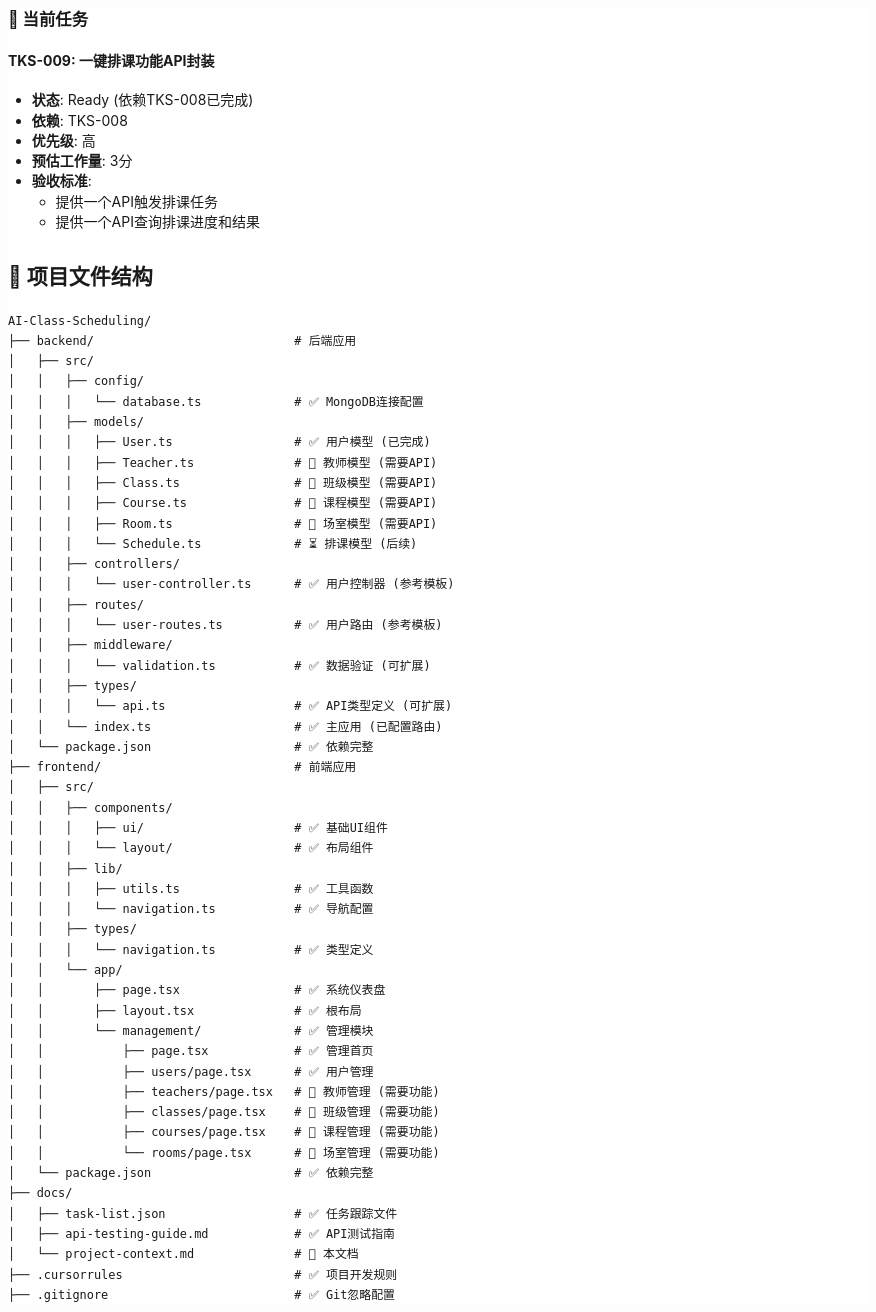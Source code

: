 ### 🔄 当前任务

#### TKS-009: 一键排课功能API封装
- **状态**: Ready (依赖TKS-008已完成)
- **依赖**: TKS-008
- **优先级**: 高
- **预估工作量**: 3分
- **验收标准**:
  - 提供一个API触发排课任务
  - 提供一个API查询排课进度和结果

## 📁 项目文件结构

```
AI-Class-Scheduling/
├── backend/                            # 后端应用
│   ├── src/
│   │   ├── config/
│   │   │   └── database.ts             # ✅ MongoDB连接配置
│   │   ├── models/
│   │   │   ├── User.ts                 # ✅ 用户模型 (已完成)
│   │   │   ├── Teacher.ts              # 🔄 教师模型 (需要API)
│   │   │   ├── Class.ts                # 🔄 班级模型 (需要API)
│   │   │   ├── Course.ts               # 🔄 课程模型 (需要API)
│   │   │   ├── Room.ts                 # 🔄 场室模型 (需要API)
│   │   │   └── Schedule.ts             # ⏳ 排课模型 (后续)
│   │   ├── controllers/
│   │   │   └── user-controller.ts      # ✅ 用户控制器 (参考模板)
│   │   ├── routes/
│   │   │   └── user-routes.ts          # ✅ 用户路由 (参考模板)
│   │   ├── middleware/
│   │   │   └── validation.ts           # ✅ 数据验证 (可扩展)
│   │   ├── types/
│   │   │   └── api.ts                  # ✅ API类型定义 (可扩展)
│   │   └── index.ts                    # ✅ 主应用 (已配置路由)
│   └── package.json                    # ✅ 依赖完整
├── frontend/                           # 前端应用
│   ├── src/
│   │   ├── components/
│   │   │   ├── ui/                     # ✅ 基础UI组件
│   │   │   └── layout/                 # ✅ 布局组件
│   │   ├── lib/
│   │   │   ├── utils.ts                # ✅ 工具函数
│   │   │   └── navigation.ts           # ✅ 导航配置
│   │   ├── types/
│   │   │   └── navigation.ts           # ✅ 类型定义
│   │   └── app/
│   │       ├── page.tsx                # ✅ 系统仪表盘
│   │       ├── layout.tsx              # ✅ 根布局
│   │       └── management/             # ✅ 管理模块
│   │           ├── page.tsx            # ✅ 管理首页
│   │           ├── users/page.tsx      # ✅ 用户管理
│   │           ├── teachers/page.tsx   # 🔄 教师管理 (需要功能)
│   │           ├── classes/page.tsx    # 🔄 班级管理 (需要功能)
│   │           ├── courses/page.tsx    # 🔄 课程管理 (需要功能)
│   │           └── rooms/page.tsx      # 🔄 场室管理 (需要功能)
│   └── package.json                    # ✅ 依赖完整
├── docs/
│   ├── task-list.json                  # ✅ 任务跟踪文件
│   ├── api-testing-guide.md            # ✅ API测试指南
│   └── project-context.md              # 📄 本文档
├── .cursorrules                        # ✅ 项目开发规则
├── .gitignore                          # ✅ Git忽略配置
```